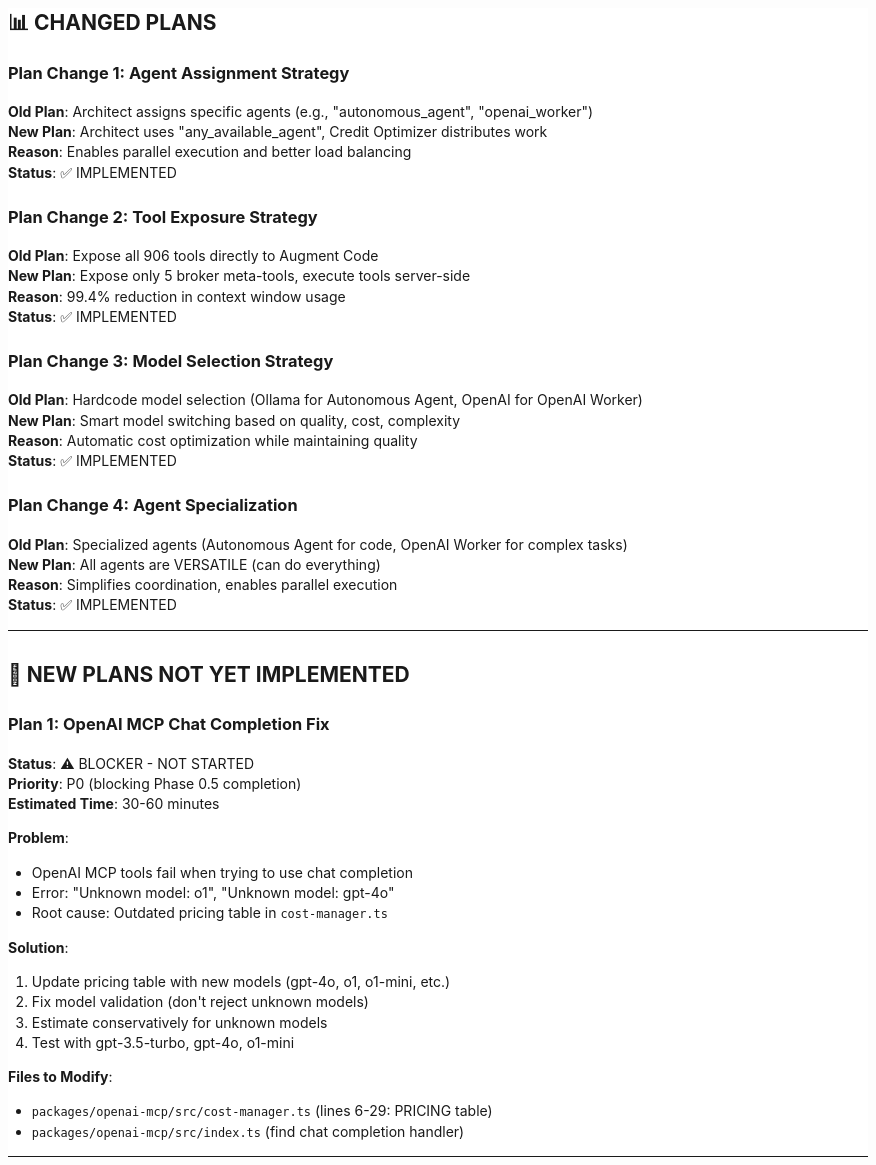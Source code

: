 ## 📊 CHANGED PLANS

### Plan Change 1: Agent Assignment Strategy
**Old Plan**: Architect assigns specific agents (e.g., "autonomous_agent", "openai_worker")  
**New Plan**: Architect uses "any_available_agent", Credit Optimizer distributes work  
**Reason**: Enables parallel execution and better load balancing  
**Status**: ✅ IMPLEMENTED

### Plan Change 2: Tool Exposure Strategy
**Old Plan**: Expose all 906 tools directly to Augment Code  
**New Plan**: Expose only 5 broker meta-tools, execute tools server-side  
**Reason**: 99.4% reduction in context window usage  
**Status**: ✅ IMPLEMENTED

### Plan Change 3: Model Selection Strategy
**Old Plan**: Hardcode model selection (Ollama for Autonomous Agent, OpenAI for OpenAI Worker)  
**New Plan**: Smart model switching based on quality, cost, complexity  
**Reason**: Automatic cost optimization while maintaining quality  
**Status**: ✅ IMPLEMENTED

### Plan Change 4: Agent Specialization
**Old Plan**: Specialized agents (Autonomous Agent for code, OpenAI Worker for complex tasks)  
**New Plan**: All agents are VERSATILE (can do everything)  
**Reason**: Simplifies coordination, enables parallel execution  
**Status**: ✅ IMPLEMENTED

---

## 🚧 NEW PLANS NOT YET IMPLEMENTED

### Plan 1: OpenAI MCP Chat Completion Fix
**Status**: ⚠️ BLOCKER - NOT STARTED  
**Priority**: P0 (blocking Phase 0.5 completion)  
**Estimated Time**: 30-60 minutes

**Problem**:
- OpenAI MCP tools fail when trying to use chat completion
- Error: "Unknown model: o1", "Unknown model: gpt-4o"
- Root cause: Outdated pricing table in `cost-manager.ts`

**Solution**:
1. Update pricing table with new models (gpt-4o, o1, o1-mini, etc.)
2. Fix model validation (don't reject unknown models)
3. Estimate conservatively for unknown models
4. Test with gpt-3.5-turbo, gpt-4o, o1-mini

**Files to Modify**:
- `packages/openai-mcp/src/cost-manager.ts` (lines 6-29: PRICING table)
- `packages/openai-mcp/src/index.ts` (find chat completion handler)

---